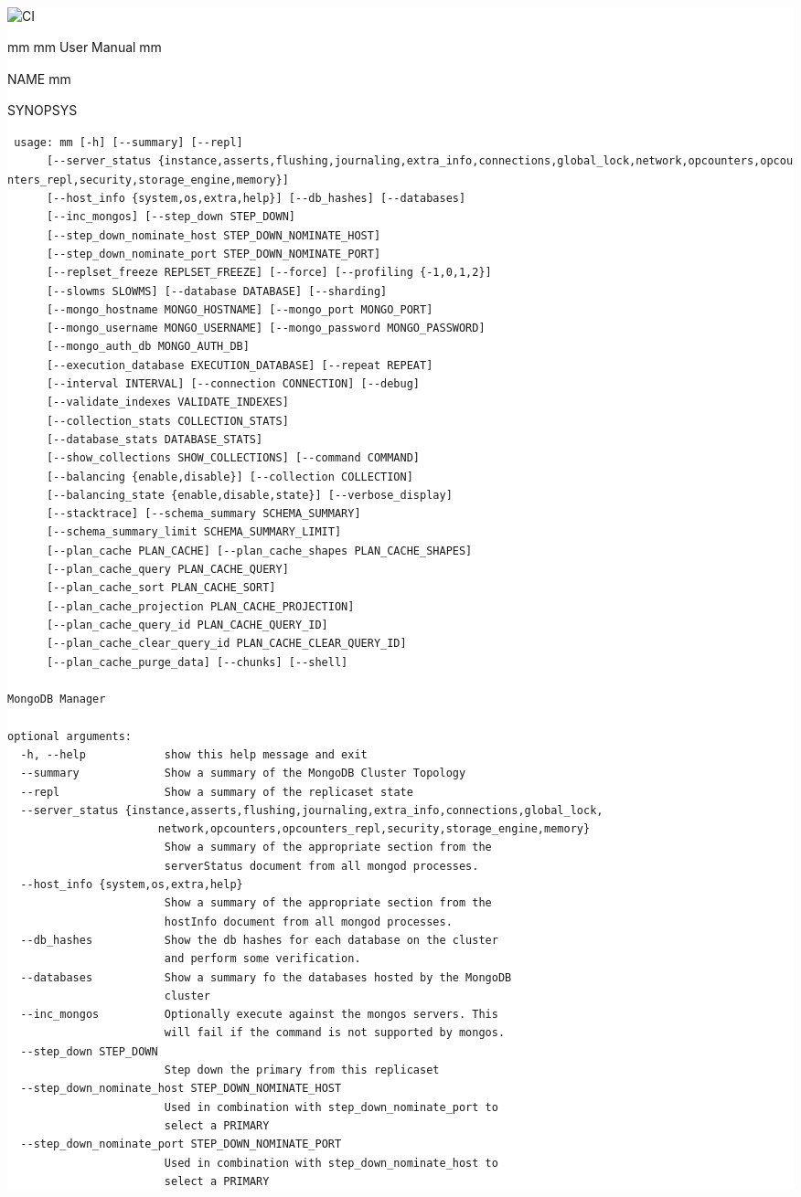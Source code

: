 ![CI](https://github.com/rhysmeister/mmo/workflows/CI/badge.svg)

mm              mm User Manual              mm

NAME
        mm

SYNOPSYS

     usage: mm [-h] [--summary] [--repl]
          [--server_status {instance,asserts,flushing,journaling,extra_info,connections,global_lock,network,opcounters,opcounters_repl,security,storage_engine,memory}]
          [--host_info {system,os,extra,help}] [--db_hashes] [--databases]
          [--inc_mongos] [--step_down STEP_DOWN]
          [--step_down_nominate_host STEP_DOWN_NOMINATE_HOST]
          [--step_down_nominate_port STEP_DOWN_NOMINATE_PORT]
          [--replset_freeze REPLSET_FREEZE] [--force] [--profiling {-1,0,1,2}]
          [--slowms SLOWMS] [--database DATABASE] [--sharding]
          [--mongo_hostname MONGO_HOSTNAME] [--mongo_port MONGO_PORT]
          [--mongo_username MONGO_USERNAME] [--mongo_password MONGO_PASSWORD]
          [--mongo_auth_db MONGO_AUTH_DB]
          [--execution_database EXECUTION_DATABASE] [--repeat REPEAT]
          [--interval INTERVAL] [--connection CONNECTION] [--debug]
          [--validate_indexes VALIDATE_INDEXES]
          [--collection_stats COLLECTION_STATS]
          [--database_stats DATABASE_STATS]
          [--show_collections SHOW_COLLECTIONS] [--command COMMAND]
          [--balancing {enable,disable}] [--collection COLLECTION]
          [--balancing_state {enable,disable,state}] [--verbose_display]
          [--stacktrace] [--schema_summary SCHEMA_SUMMARY]
          [--schema_summary_limit SCHEMA_SUMMARY_LIMIT]
          [--plan_cache PLAN_CACHE] [--plan_cache_shapes PLAN_CACHE_SHAPES]
          [--plan_cache_query PLAN_CACHE_QUERY]
          [--plan_cache_sort PLAN_CACHE_SORT]
          [--plan_cache_projection PLAN_CACHE_PROJECTION]
          [--plan_cache_query_id PLAN_CACHE_QUERY_ID]
          [--plan_cache_clear_query_id PLAN_CACHE_CLEAR_QUERY_ID]
          [--plan_cache_purge_data] [--chunks] [--shell]

    MongoDB Manager

    optional arguments:
      -h, --help            show this help message and exit
      --summary             Show a summary of the MongoDB Cluster Topology
      --repl                Show a summary of the replicaset state
      --server_status {instance,asserts,flushing,journaling,extra_info,connections,global_lock,
                           network,opcounters,opcounters_repl,security,storage_engine,memory}
                            Show a summary of the appropriate section from the
                            serverStatus document from all mongod processes.
      --host_info {system,os,extra,help}
                            Show a summary of the appropriate section from the
                            hostInfo document from all mongod processes.
      --db_hashes           Show the db hashes for each database on the cluster
                            and perform some verification.
      --databases           Show a summary fo the databases hosted by the MongoDB
                            cluster
      --inc_mongos          Optionally execute against the mongos servers. This
                            will fail if the command is not supported by mongos.
      --step_down STEP_DOWN
                            Step down the primary from this replicaset
      --step_down_nominate_host STEP_DOWN_NOMINATE_HOST
                            Used in combination with step_down_nominate_port to
                            select a PRIMARY
      --step_down_nominate_port STEP_DOWN_NOMINATE_PORT
                            Used in combination with step_down_nominate_host to
                            select a PRIMARY
